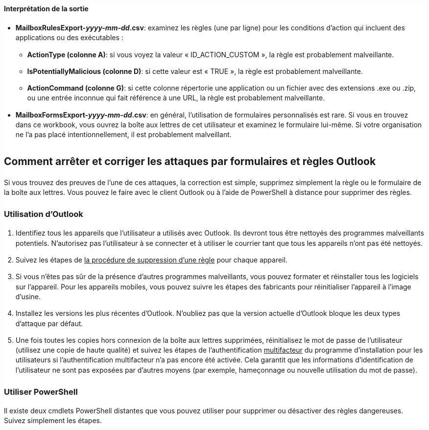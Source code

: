 #### <a name="interpreting-the-output"></a>Interprétation de la sortie

- **MailboxRulesExport-*yyyy-mm-dd*.csv**: examinez les règles (une par ligne) pour les conditions d’action qui incluent des applications ou des exécutables :

  - **ActionType (colonne A)**: si vous voyez la valeur « ID_ACTION_CUSTOM », la règle est probablement malveillante.

  - **IsPotentiallyMalicious (colonne D)**: si cette valeur est « TRUE », la règle est probablement malveillante.

  - **ActionCommand (colonne G)**: si cette colonne répertorie une application ou un fichier avec des extensions .exe ou .zip, ou une entrée inconnue qui fait référence à une URL, la règle est probablement malveillante.

- **MailboxFormsExport-*yyyy-mm-dd*.csv**: en général, l’utilisation de formulaires personnalisés est rare. Si vous en trouvez dans ce workbook, vous ouvrez la boîte aux lettres de cet utilisateur et examinez le formulaire lui-même. Si votre organisation ne l’a pas placé intentionnellement, il est probablement malveillant.

## <a name="how-to-stop-and-remediate-the-outlook-rules-and-forms-attack"></a>Comment arrêter et corriger les attaques par formulaires et règles Outlook

Si vous trouvez des preuves de l’une de ces attaques, la correction est simple, supprimez simplement la règle ou le formulaire de la boîte aux lettres. Vous pouvez le faire avec le client Outlook ou à l’aide de PowerShell à distance pour supprimer des règles.

### <a name="using-outlook"></a>Utilisation d’Outlook

1. Identifiez tous les appareils que l’utilisateur a utilisés avec Outlook. Ils devront tous être nettoyés des programmes malveillants potentiels. N’autorisez pas l’utilisateur à se connecter et à utiliser le courrier tant que tous les appareils n’ont pas été nettoyés.

2. Suivez les étapes de [la procédure de suppression d’une règle](https://support.microsoft.com/office/2f0e7139-f696-4422-8498-44846db9067f) pour chaque appareil.

3. Si vous n’êtes pas sûr de la présence d’autres programmes malveillants, vous pouvez formater et réinstaller tous les logiciels sur l’appareil. Pour les appareils mobiles, vous pouvez suivre les étapes des fabricants pour réinitialiser l’appareil à l’image d’usine.

4. Installez les versions les plus récentes d’Outlook. N’oubliez pas que la version actuelle d’Outlook bloque les deux types d’attaque par défaut.

5. Une fois toutes les copies hors connexion de la boîte aux lettres supprimées, réinitialisez le mot de passe de l’utilisateur (utilisez une copie de haute qualité) et suivez les étapes de l’authentification [multifacteur](../../admin/security-and-compliance/set-up-multi-factor-authentication.md) du programme d’installation pour les utilisateurs si l’authentification multifacteur n’a pas encore été activée. Cela garantit que les informations d’identification de l’utilisateur ne sont pas exposées par d’autres moyens (par exemple, hameçonnage ou nouvelle utilisation du mot de passe).

### <a name="using-powershell"></a>Utiliser PowerShell

Il existe deux cmdlets PowerShell distantes que vous pouvez utiliser pour supprimer ou désactiver des règles dangereuses. Suivez simplement les étapes.
